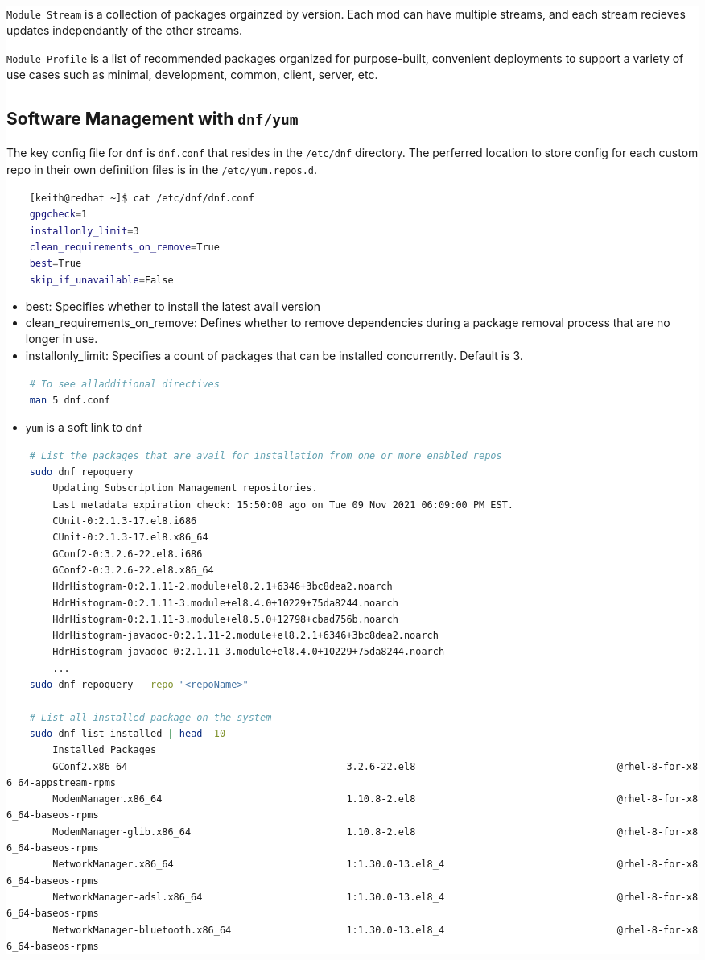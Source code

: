 `Module Stream` is a collection of packages orgainzed by version. Each mod can have multiple streams, and each stream recieves updates independantly of the other streams.

`Module Profile` is a list of recommended packages organized for purpose-built, convenient deployments to support a variety of use cases such as minimal, development, common, client, server, etc.

## Software Management with `dnf/yum`

The key config file for `dnf` is `dnf.conf` that resides in the `/etc/dnf` directory. The perferred location to store config for each custom repo in their own definition files is in the `/etc/yum.repos.d`.

```bash
    [keith@redhat ~]$ cat /etc/dnf/dnf.conf
    gpgcheck=1
    installonly_limit=3
    clean_requirements_on_remove=True
    best=True
    skip_if_unavailable=False
```

- best: Specifies whether to install the latest avail version
- clean_requirements_on_remove: Defines whether to remove dependencies during a package removal process that are no longer in use.
- installonly_limit: Specifies a count of packages that can be installed concurrently. Default is 3.

```bash
    # To see alladditional directives
    man 5 dnf.conf
```

- `yum` is a soft link to `dnf`

```bash
    # List the packages that are avail for installation from one or more enabled repos
    sudo dnf repoquery
        Updating Subscription Management repositories.
        Last metadata expiration check: 15:50:08 ago on Tue 09 Nov 2021 06:09:00 PM EST.
        CUnit-0:2.1.3-17.el8.i686
        CUnit-0:2.1.3-17.el8.x86_64
        GConf2-0:3.2.6-22.el8.i686
        GConf2-0:3.2.6-22.el8.x86_64
        HdrHistogram-0:2.1.11-2.module+el8.2.1+6346+3bc8dea2.noarch
        HdrHistogram-0:2.1.11-3.module+el8.4.0+10229+75da8244.noarch
        HdrHistogram-0:2.1.11-3.module+el8.5.0+12798+cbad756b.noarch
        HdrHistogram-javadoc-0:2.1.11-2.module+el8.2.1+6346+3bc8dea2.noarch
        HdrHistogram-javadoc-0:2.1.11-3.module+el8.4.0+10229+75da8244.noarch
        ...
    sudo dnf repoquery --repo "<repoName>"

    # List all installed package on the system
    sudo dnf list installed | head -10
        Installed Packages
        GConf2.x86_64                                      3.2.6-22.el8                                   @rhel-8-for-x86_64-appstream-rpms
        ModemManager.x86_64                                1.10.8-2.el8                                   @rhel-8-for-x86_64-baseos-rpms
        ModemManager-glib.x86_64                           1.10.8-2.el8                                   @rhel-8-for-x86_64-baseos-rpms
        NetworkManager.x86_64                              1:1.30.0-13.el8_4                              @rhel-8-for-x86_64-baseos-rpms
        NetworkManager-adsl.x86_64                         1:1.30.0-13.el8_4                              @rhel-8-for-x86_64-baseos-rpms
        NetworkManager-bluetooth.x86_64                    1:1.30.0-13.el8_4                              @rhel-8-for-x86_64-baseos-rpms
```